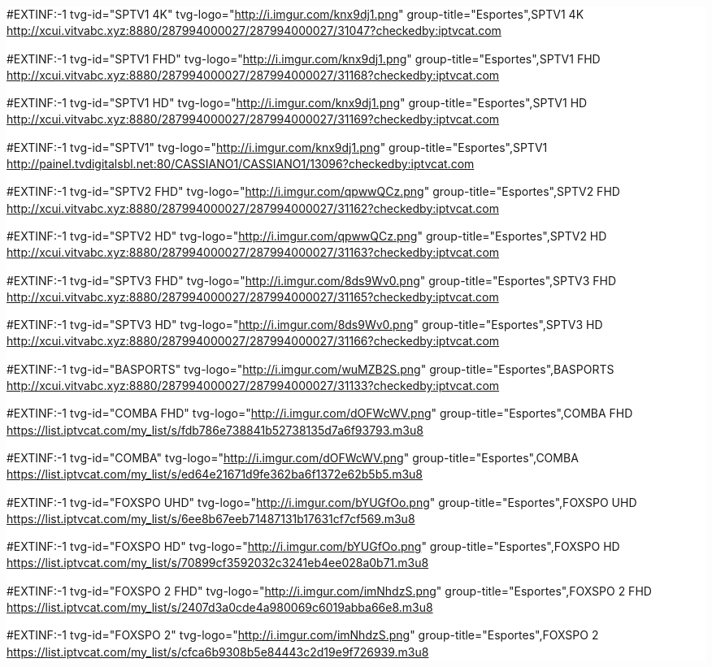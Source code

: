 #EXTINF:-1 tvg-id="SPTV1 4K" tvg-logo="http://i.imgur.com/knx9dj1.png" group-title="Esportes",SPTV1 4K
http://xcui.vitvabc.xyz:8880/287994000027/287994000027/31047?checkedby:iptvcat.com

#EXTINF:-1 tvg-id="SPTV1 FHD" tvg-logo="http://i.imgur.com/knx9dj1.png" group-title="Esportes",SPTV1 FHD
http://xcui.vitvabc.xyz:8880/287994000027/287994000027/31168?checkedby:iptvcat.com

#EXTINF:-1 tvg-id="SPTV1 HD" tvg-logo="http://i.imgur.com/knx9dj1.png" group-title="Esportes",SPTV1 HD
http://xcui.vitvabc.xyz:8880/287994000027/287994000027/31169?checkedby:iptvcat.com

#EXTINF:-1 tvg-id="SPTV1" tvg-logo="http://i.imgur.com/knx9dj1.png" group-title="Esportes",SPTV1
http://painel.tvdigitalsbl.net:80/CASSIANO1/CASSIANO1/13096?checkedby:iptvcat.com

#EXTINF:-1 tvg-id="SPTV2 FHD" tvg-logo="http://i.imgur.com/qpwwQCz.png" group-title="Esportes",SPTV2 FHD
http://xcui.vitvabc.xyz:8880/287994000027/287994000027/31162?checkedby:iptvcat.com

#EXTINF:-1 tvg-id="SPTV2 HD" tvg-logo="http://i.imgur.com/qpwwQCz.png" group-title="Esportes",SPTV2 HD
http://xcui.vitvabc.xyz:8880/287994000027/287994000027/31163?checkedby:iptvcat.com

#EXTINF:-1 tvg-id="SPTV3 FHD" tvg-logo="http://i.imgur.com/8ds9Wv0.png" group-title="Esportes",SPTV3 FHD
http://xcui.vitvabc.xyz:8880/287994000027/287994000027/31165?checkedby:iptvcat.com

#EXTINF:-1 tvg-id="SPTV3 HD" tvg-logo="http://i.imgur.com/8ds9Wv0.png" group-title="Esportes",SPTV3 HD
http://xcui.vitvabc.xyz:8880/287994000027/287994000027/31166?checkedby:iptvcat.com

#EXTINF:-1 tvg-id="BASPORTS" tvg-logo="http://i.imgur.com/wuMZB2S.png" group-title="Esportes",BASPORTS
http://xcui.vitvabc.xyz:8880/287994000027/287994000027/31133?checkedby:iptvcat.com

#EXTINF:-1 tvg-id="COMBA FHD" tvg-logo="http://i.imgur.com/dOFWcWV.png" group-title="Esportes",COMBA FHD
https://list.iptvcat.com/my_list/s/fdb786e738841b52738135d7a6f93793.m3u8

#EXTINF:-1 tvg-id="COMBA" tvg-logo="http://i.imgur.com/dOFWcWV.png" group-title="Esportes",COMBA
https://list.iptvcat.com/my_list/s/ed64e21671d9fe362ba6f1372e62b5b5.m3u8

#EXTINF:-1 tvg-id="FOXSPO UHD" tvg-logo="http://i.imgur.com/bYUGfOo.png" group-title="Esportes",FOXSPO UHD
https://list.iptvcat.com/my_list/s/6ee8b67eeb71487131b17631cf7cf569.m3u8

#EXTINF:-1 tvg-id="FOXSPO HD" tvg-logo="http://i.imgur.com/bYUGfOo.png" group-title="Esportes",FOXSPO HD
https://list.iptvcat.com/my_list/s/70899cf3592032c3241eb4ee028a0b71.m3u8

#EXTINF:-1 tvg-id="FOXSPO 2 FHD" tvg-logo="http://i.imgur.com/imNhdzS.png" group-title="Esportes",FOXSPO 2 FHD
https://list.iptvcat.com/my_list/s/2407d3a0cde4a980069c6019abba66e8.m3u8

#EXTINF:-1 tvg-id="FOXSPO 2" tvg-logo="http://i.imgur.com/imNhdzS.png" group-title="Esportes",FOXSPO 2
https://list.iptvcat.com/my_list/s/cfca6b9308b5e84443c2d19e9f726939.m3u8
